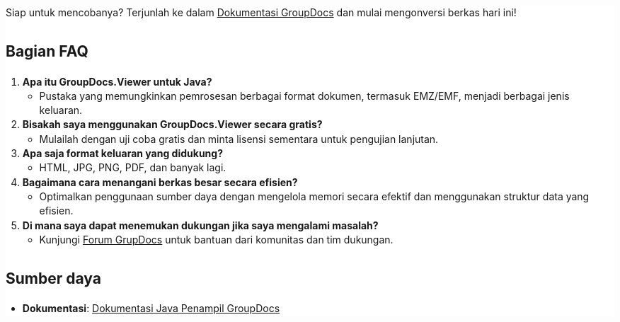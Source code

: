 Siap untuk mencobanya? Terjunlah ke dalam [Dokumentasi GroupDocs](https://docs.groupdocs.com/viewer/java/) dan mulai mengonversi berkas hari ini!

## Bagian FAQ
1. **Apa itu GroupDocs.Viewer untuk Java?**
   - Pustaka yang memungkinkan pemrosesan berbagai format dokumen, termasuk EMZ/EMF, menjadi berbagai jenis keluaran.
2. **Bisakah saya menggunakan GroupDocs.Viewer secara gratis?**
   - Mulailah dengan uji coba gratis dan minta lisensi sementara untuk pengujian lanjutan.
3. **Apa saja format keluaran yang didukung?**
   - HTML, JPG, PNG, PDF, dan banyak lagi.
4. **Bagaimana cara menangani berkas besar secara efisien?**
   - Optimalkan penggunaan sumber daya dengan mengelola memori secara efektif dan menggunakan struktur data yang efisien.
5. **Di mana saya dapat menemukan dukungan jika saya mengalami masalah?**
   - Kunjungi [Forum GrupDocs](https://forum.groupdocs.com/c/viewer/9) untuk bantuan dari komunitas dan tim dukungan.

## Sumber daya
- **Dokumentasi**: [Dokumentasi Java Penampil GroupDocs](https://docs.groupdocs.com/viewer/java/)